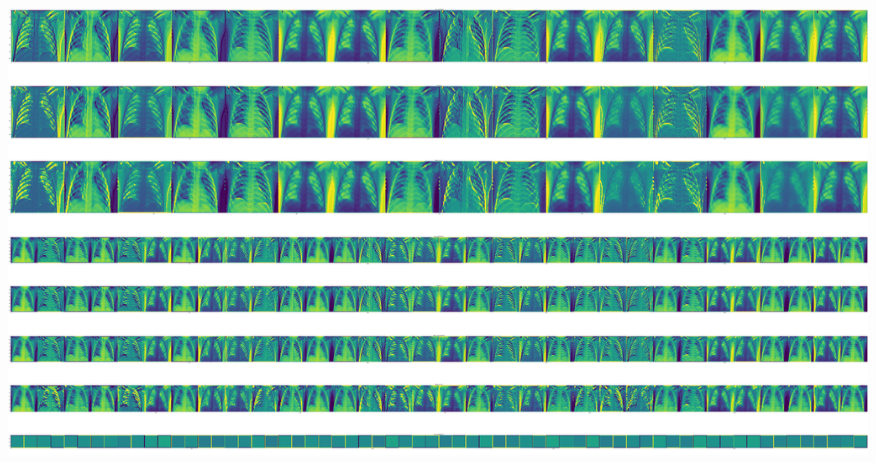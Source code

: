     
![png](mod4-project_files/mod4-project_41_4.png)
    



    
![png](mod4-project_files/mod4-project_41_5.png)
    



    
![png](mod4-project_files/mod4-project_41_6.png)
    



    
![png](mod4-project_files/mod4-project_41_7.png)
    



    
![png](mod4-project_files/mod4-project_41_8.png)
    



    
![png](mod4-project_files/mod4-project_41_9.png)
    



    
![png](mod4-project_files/mod4-project_41_10.png)
    



    
![png](mod4-project_files/mod4-project_41_11.png)
    
